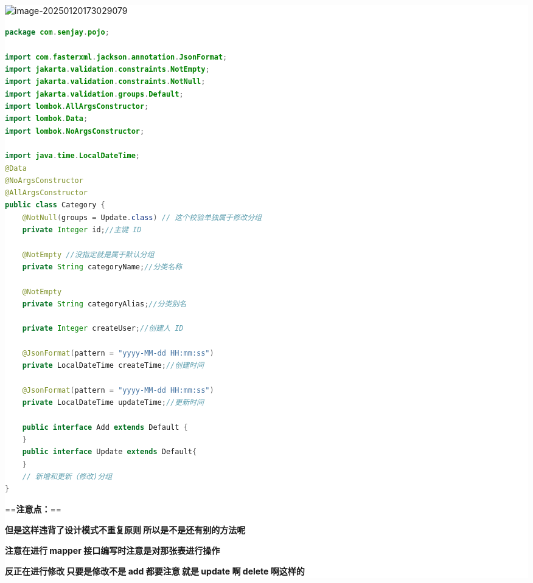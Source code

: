 ![image-20250120173029079](https://cdn.jsdelivr.net/gh/kasahuki/os_test@main/img/image-20250120173029079.png)



~~~java
package com.senjay.pojo;

import com.fasterxml.jackson.annotation.JsonFormat;
import jakarta.validation.constraints.NotEmpty;
import jakarta.validation.constraints.NotNull;
import jakarta.validation.groups.Default;
import lombok.AllArgsConstructor;
import lombok.Data;
import lombok.NoArgsConstructor;

import java.time.LocalDateTime;
@Data
@NoArgsConstructor
@AllArgsConstructor
public class Category {
    @NotNull(groups = Update.class) // 这个校验单独属于修改分组
    private Integer id;//主键 ID

    @NotEmpty //没指定就是属于默认分组
    private String categoryName;//分类名称

    @NotEmpty
    private String categoryAlias;//分类别名

    private Integer createUser;//创建人 ID

    @JsonFormat(pattern = "yyyy-MM-dd HH:mm:ss")
    private LocalDateTime createTime;//创建时间

    @JsonFormat(pattern = "yyyy-MM-dd HH:mm:ss")
    private LocalDateTime updateTime;//更新时间

    public interface Add extends Default {
    }
    public interface Update extends Default{
    }
    // 新增和更新（修改)分组
}

~~~

==**注意点：**==

**但是这样违背了设计模式不重复原则 所以是不是还有别的方法呢**

**注意在进行 mapper 接口编写时注意是对那张表进行操作**

**反正在进行修改 只要是修改不是 add 都要注意 就是 update 啊 delete 啊这样的**

